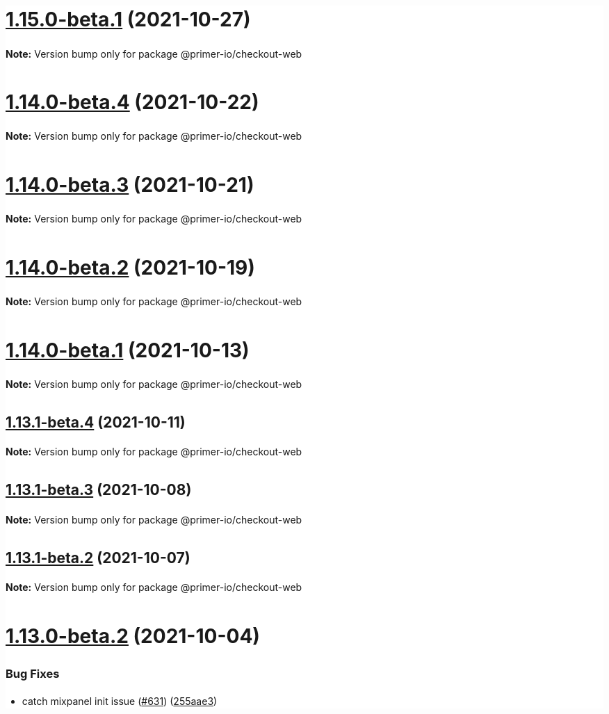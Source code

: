 # [1.15.0-beta.1](https://github.com/primer-io/primer-sdk/compare/v1.15.0-beta.0...v1.15.0-beta.1) (2021-10-27)

**Note:** Version bump only for package @primer-io/checkout-web

# [1.14.0-beta.4](https://github.com/primer-io/primer-sdk/compare/v1.14.0-beta.3...v1.14.0-beta.4) (2021-10-22)

**Note:** Version bump only for package @primer-io/checkout-web

# [1.14.0-beta.3](https://github.com/primer-io/primer-sdk/compare/v1.14.0-beta.2...v1.14.0-beta.3) (2021-10-21)

**Note:** Version bump only for package @primer-io/checkout-web

# [1.14.0-beta.2](https://github.com/primer-io/primer-sdk/compare/v1.14.0-beta.1...v1.14.0-beta.2) (2021-10-19)

**Note:** Version bump only for package @primer-io/checkout-web

# [1.14.0-beta.1](https://github.com/primer-io/primer-sdk/compare/v1.14.0-beta.0...v1.14.0-beta.1) (2021-10-13)

**Note:** Version bump only for package @primer-io/checkout-web

## [1.13.1-beta.4](https://github.com/primer-io/primer-sdk/compare/v1.13.1-beta.3...v1.13.1-beta.4) (2021-10-11)

**Note:** Version bump only for package @primer-io/checkout-web

## [1.13.1-beta.3](https://github.com/primer-io/primer-sdk/compare/v1.13.1-beta.2...v1.13.1-beta.3) (2021-10-08)

**Note:** Version bump only for package @primer-io/checkout-web

## [1.13.1-beta.2](https://github.com/primer-io/primer-sdk/compare/v1.13.1-beta.1...v1.13.1-beta.2) (2021-10-07)

**Note:** Version bump only for package @primer-io/checkout-web

# [1.13.0-beta.2](https://github.com/primer-io/primer-sdk/compare/v1.13.0-beta.1...v1.13.0-beta.2) (2021-10-04)

### Bug Fixes

- catch mixpanel init issue ([#631](https://github.com/primer-io/primer-sdk/issues/631)) ([255aae3](https://github.com/primer-io/primer-sdk/commit/255aae360413cab708cfc946993a04e20e774f48))
